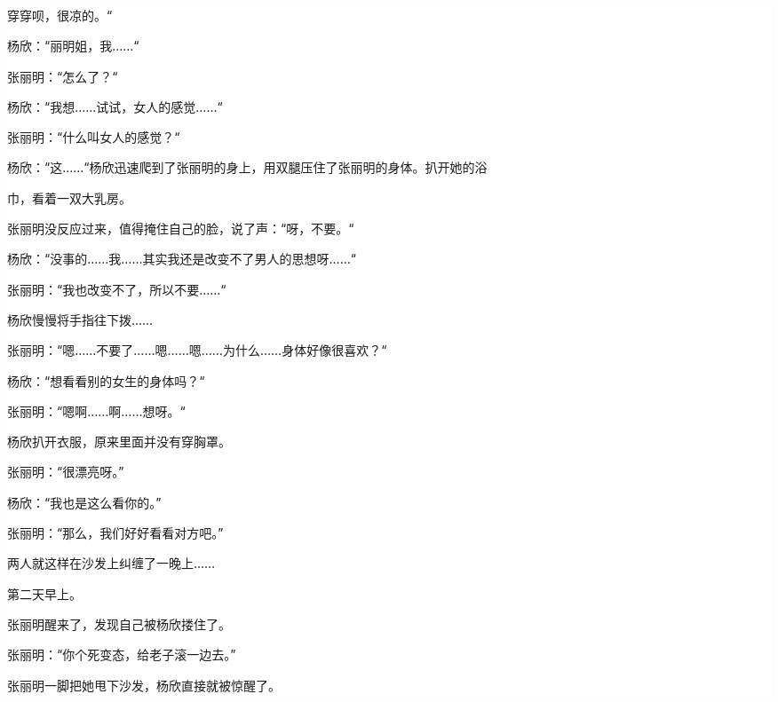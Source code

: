 穿穿呗，很凉的。“



杨欣：“丽明姐，我……“



张丽明：“怎么了？“

杨欣：“我想……试试，女人的感觉……“



张丽明：“什么叫女人的感觉？“



杨欣：“这……“杨欣迅速爬到了张丽明的身上，用双腿压住了张丽明的身体。扒开她的浴

巾，看着一双大乳房。

张丽明没反应过来，值得掩住自己的脸，说了声：“呀，不要。“



杨欣：“没事的……我……其实我还是改变不了男人的思想呀……“

张丽明：“我也改变不了，所以不要……“



杨欣慢慢将手指往下拨……



张丽明：“嗯……不要了……嗯……嗯……为什么……身体好像很喜欢？“



杨欣：“想看看别的女生的身体吗？“

张丽明：“嗯啊……啊……想呀。“



杨欣扒开衣服，原来里面并没有穿胸罩。

张丽明：“很漂亮呀。”

杨欣：“我也是这么看你的。”



张丽明：“那么，我们好好看看对方吧。”



两人就这样在沙发上纠缠了一晚上……

第二天早上。



张丽明醒来了，发现自己被杨欣搂住了。



张丽明：“你个死变态，给老子滚一边去。”



张丽明一脚把她甩下沙发，杨欣直接就被惊醒了。
